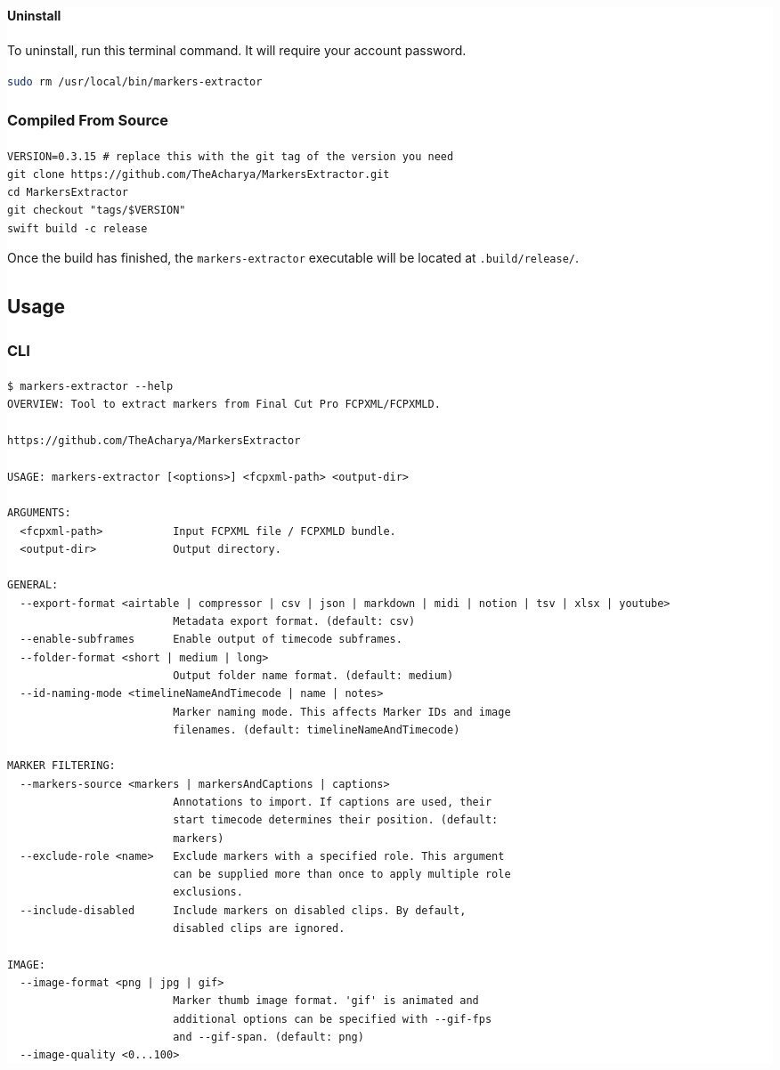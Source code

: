 #### Uninstall

To uninstall, run this terminal command. It will require your account password.

```bash
sudo rm /usr/local/bin/markers-extractor
```

### Compiled From Source

```shell
VERSION=0.3.15 # replace this with the git tag of the version you need
git clone https://github.com/TheAcharya/MarkersExtractor.git
cd MarkersExtractor
git checkout "tags/$VERSION"
swift build -c release
```

Once the build has finished, the `markers-extractor` executable will be located at `.build/release/`.


## Usage

### CLI

```plain
$ markers-extractor --help
OVERVIEW: Tool to extract markers from Final Cut Pro FCPXML/FCPXMLD.

https://github.com/TheAcharya/MarkersExtractor

USAGE: markers-extractor [<options>] <fcpxml-path> <output-dir>

ARGUMENTS:
  <fcpxml-path>           Input FCPXML file / FCPXMLD bundle.
  <output-dir>            Output directory.

GENERAL:
  --export-format <airtable | compressor | csv | json | markdown | midi | notion | tsv | xlsx | youtube>
                          Metadata export format. (default: csv)
  --enable-subframes      Enable output of timecode subframes.
  --folder-format <short | medium | long>
                          Output folder name format. (default: medium)
  --id-naming-mode <timelineNameAndTimecode | name | notes>
                          Marker naming mode. This affects Marker IDs and image
                          filenames. (default: timelineNameAndTimecode)

MARKER FILTERING:
  --markers-source <markers | markersAndCaptions | captions>
                          Annotations to import. If captions are used, their
                          start timecode determines their position. (default:
                          markers)
  --exclude-role <name>   Exclude markers with a specified role. This argument
                          can be supplied more than once to apply multiple role
                          exclusions.
  --include-disabled      Include markers on disabled clips. By default,
                          disabled clips are ignored.

IMAGE:
  --image-format <png | jpg | gif>
                          Marker thumb image format. 'gif' is animated and
                          additional options can be specified with --gif-fps
                          and --gif-span. (default: png)
  --image-quality <0...100>
```